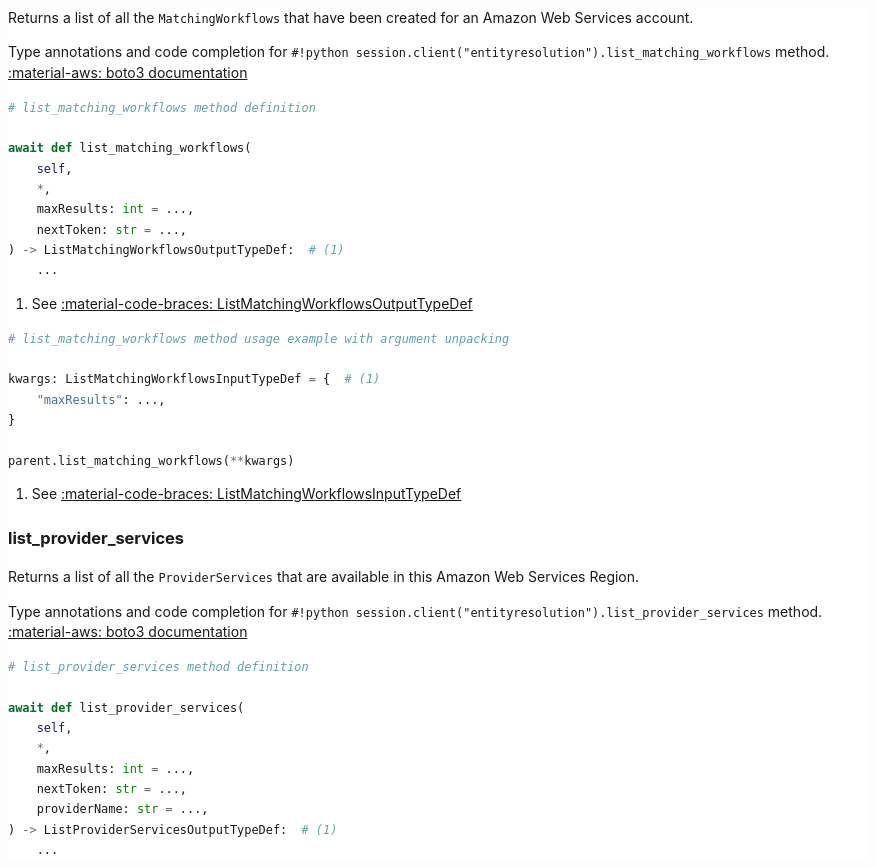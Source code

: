 Returns a list of all the <code>MatchingWorkflows</code> that have been created
for an Amazon Web Services account.

Type annotations and code completion for `#!python session.client("entityresolution").list_matching_workflows` method.
[:material-aws: boto3 documentation](https://boto3.amazonaws.com/v1/documentation/api/latest/reference/services/entityresolution.html#EntityResolution.Client)

```python
# list_matching_workflows method definition

await def list_matching_workflows(
    self,
    *,
    maxResults: int = ...,
    nextToken: str = ...,
) -> ListMatchingWorkflowsOutputTypeDef:  # (1)
    ...
```

1. See [:material-code-braces: ListMatchingWorkflowsOutputTypeDef](./type_defs.md#listmatchingworkflowsoutputtypedef)


```python
# list_matching_workflows method usage example with argument unpacking

kwargs: ListMatchingWorkflowsInputTypeDef = {  # (1)
    "maxResults": ...,
}

parent.list_matching_workflows(**kwargs)
```

1. See [:material-code-braces: ListMatchingWorkflowsInputTypeDef](./type_defs.md#listmatchingworkflowsinputtypedef)

### list\_provider\_services

Returns a list of all the <code>ProviderServices</code> that are available in
this Amazon Web Services Region.

Type annotations and code completion for `#!python session.client("entityresolution").list_provider_services` method.
[:material-aws: boto3 documentation](https://boto3.amazonaws.com/v1/documentation/api/latest/reference/services/entityresolution.html#EntityResolution.Client)

```python
# list_provider_services method definition

await def list_provider_services(
    self,
    *,
    maxResults: int = ...,
    nextToken: str = ...,
    providerName: str = ...,
) -> ListProviderServicesOutputTypeDef:  # (1)
    ...
```
